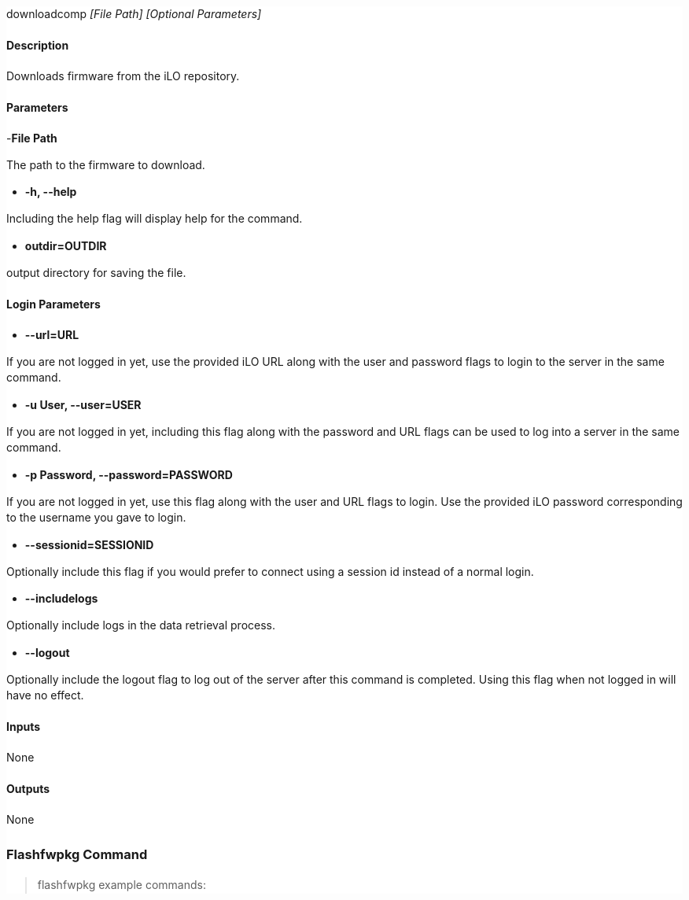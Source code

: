 downloadcomp *[File Path] [Optional Parameters]*

#### Description

Downloads firmware from the iLO repository.

#### Parameters

-**File Path**

The path to the firmware to download.

- **-h, --help**

Including the help flag will display help for the command.

- **outdir=OUTDIR**

output directory for saving the file.

#### Login Parameters

- **--url=URL**

If you are not logged in yet, use the provided iLO URL along with the user and password flags to login to the server in the same command.

- **-u User, --user=USER**

If you are not logged in yet, including this flag along with the password and URL flags can be used to log into a server in the same command.

- **-p Password, --password=PASSWORD**

If you are not logged in yet, use this flag along with the user and URL flags to login. Use the provided iLO password corresponding to the username you gave to login.

- **--sessionid=SESSIONID**

Optionally include this flag if you would prefer to connect using a session id instead of a normal login.

- **--includelogs**         

Optionally include logs in the data retrieval process.

- **--logout**

Optionally include the logout flag to log out of the server after this command is completed. Using this flag when not logged in will have no effect.

#### Inputs
None

#### Outputs
None

### Flashfwpkg Command

> flashfwpkg example commands:
